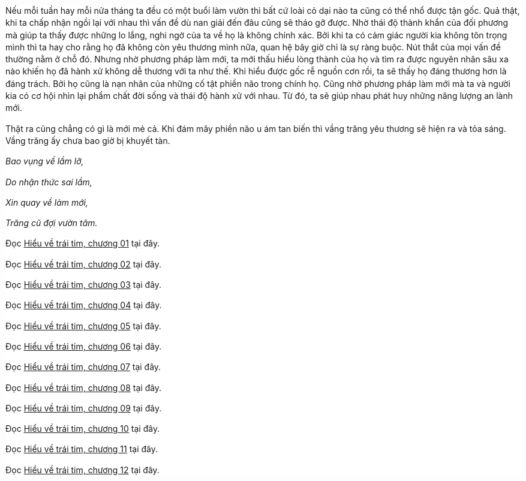 Nếu mỗi tuần hay mỗi nửa tháng ta đều có một buổi làm vườn thì bất cứ loài cỏ dại nào ta cũng có thể nhổ được tận gốc. Quả thật, khi ta chấp nhận ngồi lại với nhau thì vấn đề dù nan giải đến đâu cũng sẽ tháo gỡ được. Nhờ thái độ thành khẩn của đối phương mà giúp ta thấy được những lo lắng, nghi ngờ của ta về họ là không chính xác. Bởi khi ta có cảm giác người kia không tôn trọng mình thì ta hay cho rằng họ đã không còn yêu thương mình nữa, quan hệ bây giờ chỉ là sự ràng buộc. Nút thắt của mọi vấn đề thường nằm ở chỗ đó. Nhưng nhờ phương pháp làm mới, ta mới thấu hiểu lòng thành của họ và tìm ra được nguyên nhân sâu xa nào khiến họ đã hành xử không dễ thương với ta như thế. Khi hiểu được gốc rễ nguồn cơn rồi, ta sẽ thấy họ đáng thương hơn là đáng trách. Bởi họ cũng là nạn nhân của những cố tật phiền não trong chính họ. Cũng nhờ phương pháp làm mới mà ta và người kia có cơ hội nhìn lại phẩm chất đời sống và thái độ hành xử với nhau. Từ đó, ta sẽ giúp nhau phát huy những năng lượng an lành mới.

Thật ra cũng chẳng có gì là mới mẻ cả. Khi đám mây phiền não u ám tan biến thì vầng trăng yêu thương sẽ hiện ra và tỏa sáng. Vầng trăng ấy chưa bao giờ bị khuyết tàn.

_Bao vụng về lầm lỡ,_

_Do nhận thức sai lầm,_

_Xin quay về làm mới,_

_Trăng cũ đợi vườn tâm._

Đọc [Hiểu về trái tim, chương 01](https://nhavantuonglai.com/article/hieu-ve-trai-tim-chuong-01) tại đây.

Đọc [Hiểu về trái tim, chương 02](https://nhavantuonglai.com/article/hieu-ve-trai-tim-chuong-02) tại đây.

Đọc [Hiểu về trái tim, chương 03](https://nhavantuonglai.com/article/hieu-ve-trai-tim-chuong-03) tại đây.

Đọc [Hiểu về trái tim, chương 04](https://nhavantuonglai.com/article/hieu-ve-trai-tim-chuong-04) tại đây.

Đọc [Hiểu về trái tim, chương 05](https://nhavantuonglai.com/article/hieu-ve-trai-tim-chuong-05) tại đây.

Đọc [Hiểu về trái tim, chương 06](https://nhavantuonglai.com/article/hieu-ve-trai-tim-chuong-06) tại đây.

Đọc [Hiểu về trái tim, chương 07](https://nhavantuonglai.com/article/hieu-ve-trai-tim-chuong-07) tại đây.

Đọc [Hiểu về trái tim, chương 08](https://nhavantuonglai.com/article/hieu-ve-trai-tim-chuong-08) tại đây.

Đọc [Hiểu về trái tim, chương 09](https://nhavantuonglai.com/article/hieu-ve-trai-tim-chuong-09) tại đây.

Đọc [Hiểu về trái tim, chương 10](https://nhavantuonglai.com/article/hieu-ve-trai-tim-chuong-10) tại đây.

Đọc [Hiểu về trái tim, chương 11](https://nhavantuonglai.com/article/hieu-ve-trai-tim-chuong-11) tại đây.

Đọc [Hiểu về trái tim, chương 12](https://nhavantuonglai.com/article/hieu-ve-trai-tim-chuong-12) tại đây.
